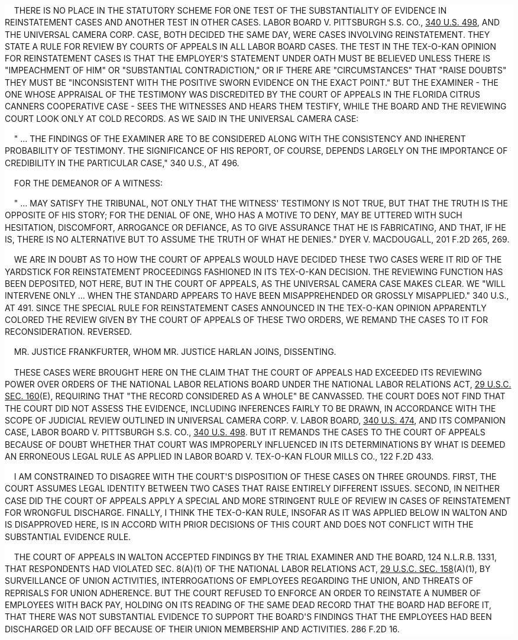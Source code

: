     THERE IS NO PLACE IN THE STATUTORY SCHEME FOR ONE TEST OF THE SUBSTANTIALITY OF EVIDENCE IN REINSTATEMENT CASES AND ANOTHER TEST IN OTHER CASES.  LABOR BOARD V. PITTSBURGH S.S. CO., [340 U.S. 498][/us/courts/scotus/usReporter/340/498], AND THE UNIVERSAL CAMERA CORP. CASE, BOTH DECIDED THE SAME DAY, WERE CASES INVOLVING REINSTATEMENT.  THEY STATE A RULE FOR REVIEW BY COURTS OF APPEALS IN ALL LABOR BOARD CASES.  THE TEST IN THE TEX-O-KAN OPINION FOR REINSTATEMENT CASES IS THAT THE EMPLOYER'S STATEMENT UNDER OATH MUST BE BELIEVED UNLESS THERE IS "IMPEACHMENT OF HIM" OR "SUBSTANTIAL CONTRADICTION," OR IF THERE ARE "CIRCUMSTANCES" THAT "RAISE DOUBTS" THEY MUST BE "INCONSISTENT WITH THE POSITIVE SWORN EVIDENCE ON THE EXACT POINT."  BUT THE EXAMINER - THE ONE WHOSE APPRAISAL OF THE TESTIMONY WAS DISCREDITED BY THE COURT OF APPEALS IN THE FLORIDA CITRUS CANNERS COOPERATIVE CASE - SEES THE WITNESSES AND HEARS THEM TESTIFY, WHILE THE BOARD AND THE REVIEWING COURT LOOK ONLY AT COLD RECORDS.  AS WE SAID IN THE UNIVERSAL CAMERA CASE:

    "  ...  THE FINDINGS OF THE EXAMINER ARE TO BE CONSIDERED ALONG WITH THE CONSISTENCY AND INHERENT PROBABILITY OF TESTIMONY.  THE SIGNIFICANCE OF HIS REPORT, OF COURSE, DEPENDS LARGELY ON THE IMPORTANCE OF CREDIBILITY IN THE PARTICULAR CASE," 340 U.S., AT 496.

    FOR THE DEMEANOR OF A WITNESS:

    "  ...  MAY SATISFY THE TRIBUNAL, NOT ONLY THAT THE WITNESS' TESTIMONY IS NOT TRUE, BUT THAT THE TRUTH IS THE OPPOSITE OF HIS STORY; FOR THE DENIAL OF ONE, WHO HAS A MOTIVE TO DENY, MAY BE UTTERED WITH SUCH HESITATION, DISCOMFORT, ARROGANCE OR DEFIANCE, AS TO GIVE ASSURANCE THAT HE IS FABRICATING, AND THAT, IF HE IS, THERE IS NO ALTERNATIVE BUT TO ASSUME THE TRUTH OF WHAT HE DENIES."   DYER V. MACDOUGALL, 201 F.2D 265, 269.

    WE ARE IN DOUBT AS TO HOW THE COURT OF APPEALS WOULD HAVE DECIDED THESE TWO CASES WERE IT RID OF THE YARDSTICK FOR REINSTATEMENT PROCEEDINGS FASHIONED IN ITS TEX-O-KAN DECISION.  THE REVIEWING FUNCTION HAS BEEN DEPOSITED, NOT HERE, BUT IN THE COURT OF APPEALS, AS THE UNIVERSAL CAMERA CASE MAKES CLEAR.  WE "WILL INTERVENE ONLY  ... WHEN THE STANDARD APPEARS TO HAVE BEEN MISAPPREHENDED OR GROSSLY MISAPPLIED."  340 U.S., AT 491.  SINCE THE SPECIAL RULE FOR REINSTATEMENT CASES ANNOUNCED IN THE TEX-O-KAN OPINION APPARENTLY COLORED THE REVIEW GIVEN BY THE COURT OF APPEALS OF THESE TWO ORDERS, WE REMAND THE CASES TO IT FOR RECONSIDERATION.  REVERSED.

    MR. JUSTICE FRANKFURTER, WHOM MR. JUSTICE HARLAN JOINS, DISSENTING.

    THESE CASES WERE BROUGHT HERE ON THE CLAIM THAT THE COURT OF APPEALS HAD EXCEEDED ITS REVIEWING POWER OVER ORDERS OF THE NATIONAL LABOR RELATIONS BOARD UNDER THE NATIONAL LABOR RELATIONS ACT, [29 U.S.C. SEC. 160][/us/usc/t29/s160](E), REQUIRING THAT "THE RECORD CONSIDERED AS A WHOLE" BE CANVASSED.  THE COURT DOES NOT FIND THAT THE COURT DID NOT ASSESS THE EVIDENCE, INCLUDING INFERENCES FAIRLY TO BE DRAWN, IN ACCORDANCE WITH THE SCOPE OF JUDICIAL REVIEW OUTLINED IN UNIVERSAL CAMERA CORP. V. LABOR BOARD, [340 U.S. 474][/us/courts/scotus/usReporter/340/474], AND ITS COMPANION CASE, LABOR BOARD V. PITTSBURGH S.S. CO., [340 U.S. 498][/us/courts/scotus/usReporter/340/498].  BUT IT REMANDS THE CASES TO THE COURT OF APPEALS BECAUSE OF DOUBT WHETHER THAT COURT WAS IMPROPERLY INFLUENCED IN ITS DETERMINATIONS BY WHAT IS DEEMED AN ERRONEOUS LEGAL RULE AS APPLIED IN LABOR BOARD V. TEX-O-KAN FLOUR MILLS CO., 122 F.2D 433.

    I AM CONSTRAINED TO DISAGREE WITH THE COURT'S DISPOSITION OF THESE CASES ON THREE GROUNDS.  FIRST, THE COURT ASSUMES LEGAL IDENTITY BETWEEN TWO CASES THAT RAISE ENTIRELY DIFFERENT ISSUES.  SECOND, IN NEITHER CASE DID THE COURT OF APPEALS APPLY A SPECIAL AND MORE STRINGENT RULE OF REVIEW IN CASES OF REINSTATEMENT FOR WRONGFUL DISCHARGE.  FINALLY, I THINK THE TEX-O-KAN RULE, INSOFAR AS IT WAS APPLIED BELOW IN WALTON AND IS DISAPPROVED HERE, IS IN ACCORD WITH PRIOR DECISIONS OF THIS COURT AND DOES NOT CONFLICT WITH THE SUBSTANTIAL EVIDENCE RULE.

    THE COURT OF APPEALS IN WALTON ACCEPTED FINDINGS BY THE TRIAL EXAMINER AND THE BOARD, 124 N.L.R.B. 1331, THAT RESPONDENTS HAD VIOLATED SEC. 8(A)(1) OF THE NATIONAL LABOR RELATIONS ACT, [29 U.S.C. SEC. 158][/us/usc/t29/s158](A)(1), BY SURVEILLANCE OF UNION ACTIVITIES, INTERROGATIONS OF EMPLOYEES REGARDING THE UNION, AND THREATS OF REPRISALS FOR UNION ADHERENCE.  BUT THE COURT REFUSED TO ENFORCE AN ORDER TO REINSTATE A NUMBER OF EMPLOYEES WITH BACK PAY, HOLDING ON ITS READING OF THE SAME DEAD RECORD THAT THE BOARD HAD BEFORE IT, THAT THERE WAS NOT SUBSTANTIAL EVIDENCE TO SUPPORT THE BOARD'S FINDINGS THAT THE EMPLOYEES HAD BEEN DISCHARGED OR LAID OFF BECAUSE OF THEIR UNION MEMBERSHIP AND ACTIVITIES.  286 F.2D 16.


[/us/courts/scotus/usReporter/369/404]: https://publicdocs.github.io/go/links?ns=uslm-x&ref=%2Fus%2Fcourts%2Fscotus%2FusReporter%2F369%2F404
[/us/courts/scotus/usReporter/340/474]: https://publicdocs.github.io/go/links?ns=uslm-x&ref=%2Fus%2Fcourts%2Fscotus%2FusReporter%2F340%2F474
[/us/courts/scotus/usReporter/368/810]: https://publicdocs.github.io/go/links?ns=uslm-x&ref=%2Fus%2Fcourts%2Fscotus%2FusReporter%2F368%2F810
[/us/courts/scotus/usReporter/340/474]: https://publicdocs.github.io/go/links?ns=uslm-x&ref=%2Fus%2Fcourts%2Fscotus%2FusReporter%2F340%2F474
[/us/usc/t29/s158]: https://publicdocs.github.io/go/links?ns=uslm&ref=%2Fus%2Fusc%2Ft29%2Fs158
[/us/courts/scotus/usReporter/340/498]: https://publicdocs.github.io/go/links?ns=uslm-x&ref=%2Fus%2Fcourts%2Fscotus%2FusReporter%2F340%2F498
[/us/usc/t29/s160]: https://publicdocs.github.io/go/links?ns=uslm&ref=%2Fus%2Fusc%2Ft29%2Fs160
[/us/courts/scotus/usReporter/340/474]: https://publicdocs.github.io/go/links?ns=uslm-x&ref=%2Fus%2Fcourts%2Fscotus%2FusReporter%2F340%2F474
[/us/courts/scotus/usReporter/340/498]: https://publicdocs.github.io/go/links?ns=uslm-x&ref=%2Fus%2Fcourts%2Fscotus%2FusReporter%2F340%2F498
[/us/usc/t29/s158]: https://publicdocs.github.io/go/links?ns=uslm&ref=%2Fus%2Fusc%2Ft29%2Fs158
[/us/usc/t29/s160]: https://publicdocs.github.io/go/links?ns=uslm&ref=%2Fus%2Fusc%2Ft29%2Fs160
[/us/usc/t5/s1009]: https://publicdocs.github.io/go/links?ns=uslm&ref=%2Fus%2Fusc%2Ft5%2Fs1009
[/us/courts/scotus/usReporter/340/474]: https://publicdocs.github.io/go/links?ns=uslm-x&ref=%2Fus%2Fcourts%2Fscotus%2FusReporter%2F340%2F474
[/us/courts/scotus/usReporter/337/656]: https://publicdocs.github.io/go/links?ns=uslm-x&ref=%2Fus%2Fcourts%2Fscotus%2FusReporter%2F337%2F656
[/us/courts/scotus/usReporter/340/474]: https://publicdocs.github.io/go/links?ns=uslm-x&ref=%2Fus%2Fcourts%2Fscotus%2FusReporter%2F340%2F474
[/us/courts/scotus/usReporter/337/656]: https://publicdocs.github.io/go/links?ns=uslm-x&ref=%2Fus%2Fcourts%2Fscotus%2FusReporter%2F337%2F656
[/us/courts/scotus/usReporter/340/474]: https://publicdocs.github.io/go/links?ns=uslm-x&ref=%2Fus%2Fcourts%2Fscotus%2FusReporter%2F340%2F474
[/us/courts/scotus/usReporter/346/389]: https://publicdocs.github.io/go/links?ns=uslm-x&ref=%2Fus%2Fcourts%2Fscotus%2FusReporter%2F346%2F389
[/us/courts/scotus/usReporter/283/209]: https://publicdocs.github.io/go/links?ns=uslm-x&ref=%2Fus%2Fcourts%2Fscotus%2FusReporter%2F283%2F209
[/us/courts/scotus/usReporter/340/498]: https://publicdocs.github.io/go/links?ns=uslm-x&ref=%2Fus%2Fcourts%2Fscotus%2FusReporter%2F340%2F498